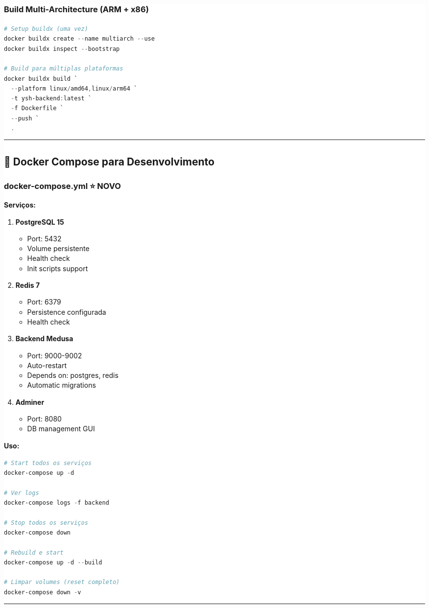### Build Multi-Architecture (ARM + x86)

```powershell
# Setup buildx (uma vez)
docker buildx create --name multiarch --use
docker buildx inspect --bootstrap

# Build para múltiplas plataformas
docker buildx build `
  --platform linux/amd64,linux/arm64 `
  -t ysh-backend:latest `
  -f Dockerfile `
  --push `
  .
```

---

## 🔄 Docker Compose para Desenvolvimento

### docker-compose.yml ⭐ NOVO

**Serviços:**

1. **PostgreSQL 15**
   - Port: 5432
   - Volume persistente
   - Health check
   - Init scripts support

2. **Redis 7**
   - Port: 6379
   - Persistence configurada
   - Health check

3. **Backend Medusa**
   - Port: 9000-9002
   - Auto-restart
   - Depends on: postgres, redis
   - Automatic migrations

4. **Adminer**
   - Port: 8080
   - DB management GUI

**Uso:**

```powershell
# Start todos os serviços
docker-compose up -d

# Ver logs
docker-compose logs -f backend

# Stop todos os serviços
docker-compose down

# Rebuild e start
docker-compose up -d --build

# Limpar volumes (reset completo)
docker-compose down -v
```

---